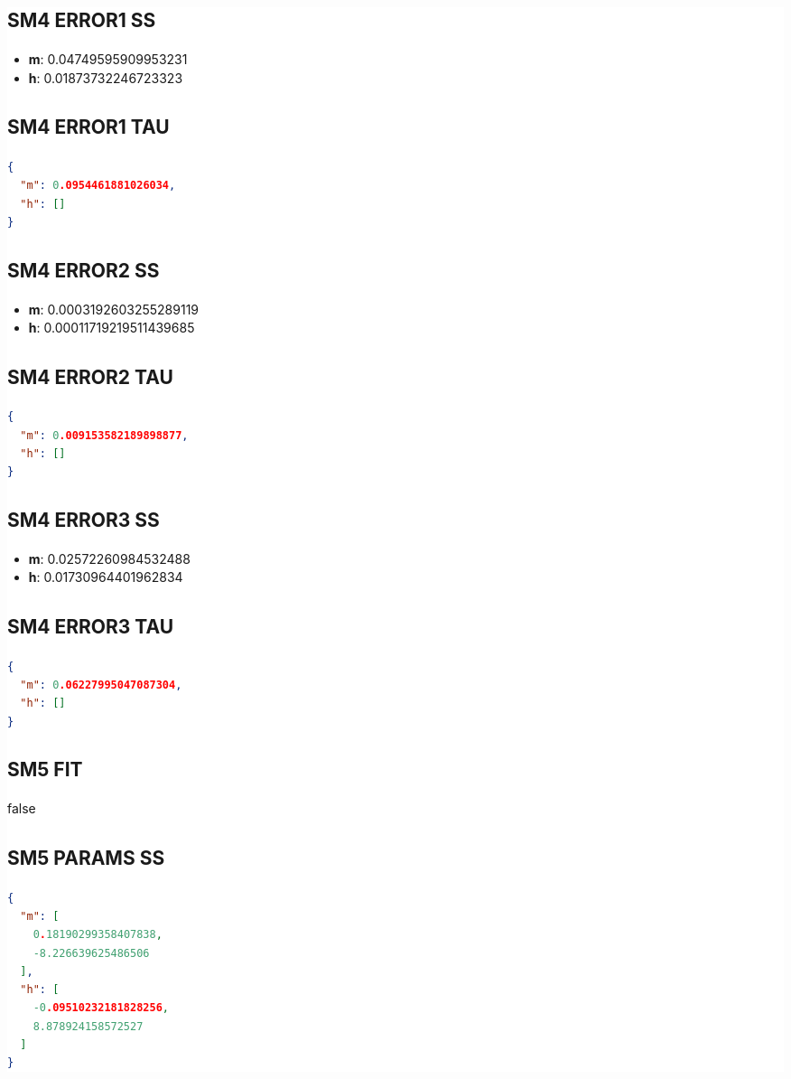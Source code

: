 ## SM4 ERROR1 SS

- **m**: 0.04749595909953231
- **h**: 0.01873732246723323

## SM4 ERROR1 TAU

```json
{
  "m": 0.0954461881026034,
  "h": []
}
```

## SM4 ERROR2 SS

- **m**: 0.0003192603255289119
- **h**: 0.00011719219511439685

## SM4 ERROR2 TAU

```json
{
  "m": 0.009153582189898877,
  "h": []
}
```

## SM4 ERROR3 SS

- **m**: 0.02572260984532488
- **h**: 0.01730964401962834

## SM4 ERROR3 TAU

```json
{
  "m": 0.06227995047087304,
  "h": []
}
```

## SM5 FIT

false

## SM5 PARAMS SS

```json
{
  "m": [
    0.18190299358407838,
    -8.226639625486506
  ],
  "h": [
    -0.09510232181828256,
    8.878924158572527
  ]
}
```
